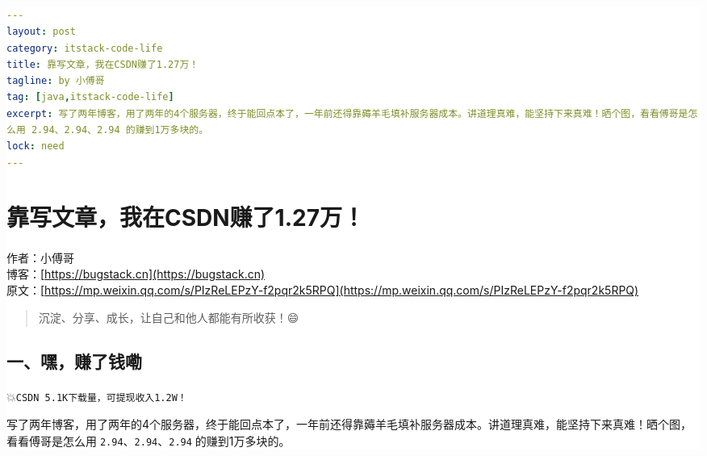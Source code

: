 ```yaml
---
layout: post
category: itstack-code-life
title: 靠写文章，我在CSDN赚了1.27万！
tagline: by 小傅哥
tag: [java,itstack-code-life]
excerpt: 写了两年博客，用了两年的4个服务器，终于能回点本了，一年前还得靠薅羊毛填补服务器成本。讲道理真难，能坚持下来真难！晒个图，看看傅哥是怎么用 2.94、2.94、2.94 的赚到1万多块的。
lock: need
---
```


# 靠写文章，我在CSDN赚了1.27万！

作者：小傅哥
<br/>博客：[https://bugstack.cn](https://bugstack.cn)
<br/>原文：[https://mp.weixin.qq.com/s/PIzReLEPzY-f2pqr2k5RPQ](https://mp.weixin.qq.com/s/PIzReLEPzY-f2pqr2k5RPQ)

> 沉淀、分享、成长，让自己和他人都能有所收获！😄

## 一、嘿，赚了钱嘞

💥`CSDN 5.1K下载量，可提现收入1.2W！`

写了两年博客，用了两年的4个服务器，终于能回点本了，一年前还得靠薅羊毛填补服务器成本。讲道理真难，能坚持下来真难！晒个图，看看傅哥是怎么用 `2.94`、`2.94`、`2.94` 的赚到1万多块的。
